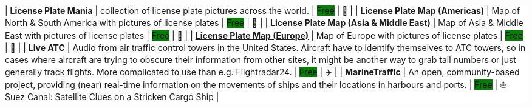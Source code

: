 | [**License Plate Mania**](http://licenseplatemania.com/)                                                                                                                                                                                            | collection of license plate pictures across the world.                                                                                                                                                                                                                                                                                                                                                 | <mark style="background-color:green;">Free</mark>            | 🚗                                                                                                                                                                               |
| [**License Plate Map (Americas)**](https://archive.is/07xaa)                                                                                                                                                                                        | Map of North & South America with pictures of license plates                                                                                                                                                                                                                                                                                                                                           | <mark style="background-color:green;">Free</mark>            | 🚗                                                                                                                                                                               |
| [**License Plate Map (Asia & Middle East)**](https://archive.is/pQGms)                                                                                                                                                                              | Map of Asia & Middle East with pictures of license plates                                                                                                                                                                                                                                                                                                                                              | <mark style="background-color:green;">Free</mark>            | 🚗                                                                                                                                                                               |
| [**License Plate Map (Europe)**](https://archive.is/QZD7A)                                                                                                                                                                                          | Map of Europe with pictures of license plates                                                                                                                                                                                                                                                                                                                                                          | <mark style="background-color:green;">Free</mark>            | 🚗                                                                                                                                                                               |
| [**Live ATC**](http://liveatc.net/)                                                                                                                                                                                                                 | Audio from air traffic control towers in the United States. Aircraft have to identify themselves to ATC towers, so in cases where aircraft are trying to obscure their information from other sites, it might be another way to grab tail numbers or just generally track flights. More complicated to use than e.g. Flightradar24.                                                                    | <mark style="background-color:green;">Free</mark>            | ✈️                                                                                                                                                                               |
| [**MarineTraffic**](http://marinetraffic.com/)                                                                                                                                                                                                      | An open, community-based project, providing (near) real-time information on the movements of ships and their locations in harbours and ports.                                                                                                                                                                                                                                                          | <mark style="background-color:green;">Free</mark>            | ⛵ [Suez Canal: Satellite Clues on a Stricken Cargo Ship](https://www.bellingcat.com/resources/2021/03/26/suez-canal-satellite-clues-on-a-stricken-cargo-ship/)                   |